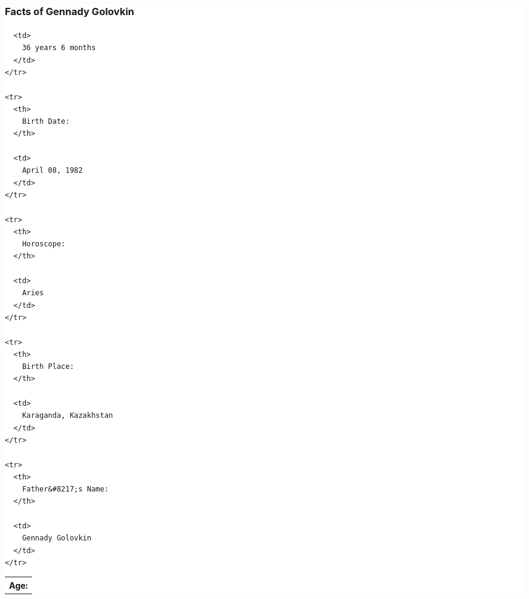 <div class="col-xs-12 padding-left-null metabioleft">
  <h3 class="stats">
    Facts of Gennady Golovkin
  </h3>
  
  <table>
    <tr>
      <th>
        Age:
      </th>
      
      <td>
        36 years 6 months
      </td>
    </tr>
    
    <tr>
      <th>
        Birth Date:
      </th>
      
      <td>
        April 08, 1982
      </td>
    </tr>
    
    <tr>
      <th>
        Horoscope:
      </th>
      
      <td>
        Aries
      </td>
    </tr>
    
    <tr>
      <th>
        Birth Place:
      </th>
      
      <td>
        Karaganda, Kazakhstan
      </td>
    </tr>
    
    <tr>
      <th>
        Father&#8217;s Name:
      </th>
      
      <td>
        Gennady Golovkin
      </td>
    </tr>
    